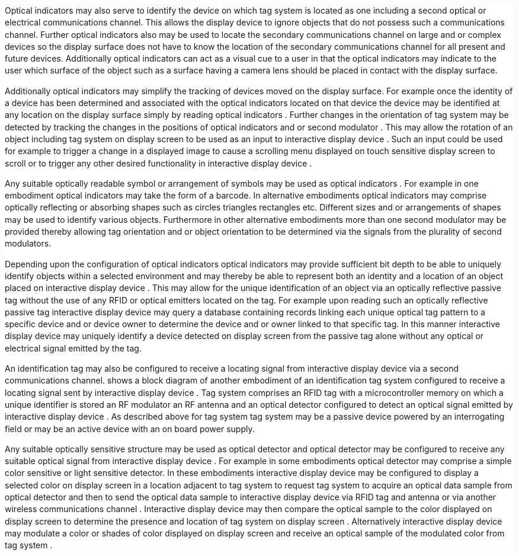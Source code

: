 Optical indicators may also serve to identify the device on which tag system is located as one including a second optical or electrical communications channel. This allows the display device to ignore objects that do not possess such a communications channel. Further optical indicators also may be used to locate the secondary communications channel on large and or complex devices so the display surface does not have to know the location of the secondary communications channel for all present and future devices. Additionally optical indicators can act as a visual cue to a user in that the optical indicators may indicate to the user which surface of the object such as a surface having a camera lens should be placed in contact with the display surface.

Additionally optical indicators may simplify the tracking of devices moved on the display surface. For example once the identity of a device has been determined and associated with the optical indicators located on that device the device may be identified at any location on the display surface simply by reading optical indicators . Further changes in the orientation of tag system may be detected by tracking the changes in the positions of optical indicators and or second modulator . This may allow the rotation of an object including tag system on display screen to be used as an input to interactive display device . Such an input could be used for example to trigger a change in a displayed image to cause a scrolling menu displayed on touch sensitive display screen to scroll or to trigger any other desired functionality in interactive display device .

Any suitable optically readable symbol or arrangement of symbols may be used as optical indicators . For example in one embodiment optical indicators may take the form of a barcode. In alternative embodiments optical indicators may comprise optically reflecting or absorbing shapes such as circles triangles rectangles etc. Different sizes and or arrangements of shapes may be used to identify various objects. Furthermore in other alternative embodiments more than one second modulator may be provided thereby allowing tag orientation and or object orientation to be determined via the signals from the plurality of second modulators.

Depending upon the configuration of optical indicators optical indicators may provide sufficient bit depth to be able to uniquely identify objects within a selected environment and may thereby be able to represent both an identity and a location of an object placed on interactive display device . This may allow for the unique identification of an object via an optically reflective passive tag without the use of any RFID or optical emitters located on the tag. For example upon reading such an optically reflective passive tag interactive display device may query a database containing records linking each unique optical tag pattern to a specific device and or device owner to determine the device and or owner linked to that specific tag. In this manner interactive display device may uniquely identify a device detected on display screen from the passive tag alone without any optical or electrical signal emitted by the tag.

An identification tag may also be configured to receive a locating signal from interactive display device via a second communications channel. shows a block diagram of another embodiment of an identification tag system configured to receive a locating signal sent by interactive display device . Tag system comprises an RFID tag with a microcontroller memory on which a unique identifier is stored an RF modulator an RF antenna and an optical detector configured to detect an optical signal emitted by interactive display device . As described above for tag system tag system may be a passive device powered by an interrogating field or may be an active device with an on board power supply.

Any suitable optically sensitive structure may be used as optical detector and optical detector may be configured to receive any suitable optical signal from interactive display device . For example in some embodiments optical detector may comprise a simple color sensitive or light sensitive detector. In these embodiments interactive display device may be configured to display a selected color on display screen in a location adjacent to tag system to request tag system to acquire an optical data sample from optical detector and then to send the optical data sample to interactive display device via RFID tag and antenna or via another wireless communications channel . Interactive display device may then compare the optical sample to the color displayed on display screen to determine the presence and location of tag system on display screen . Alternatively interactive display device may modulate a color or shades of color displayed on display screen and receive an optical sample of the modulated color from tag system .
